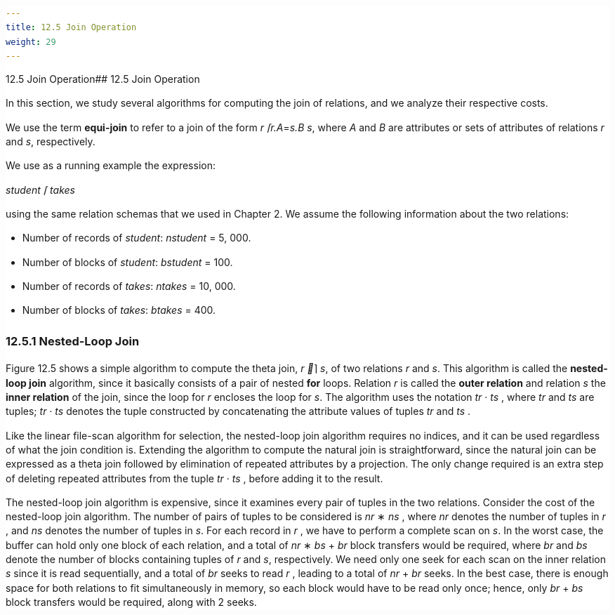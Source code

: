 ```yaml
---
title: 12.5 Join Operation
weight: 29
---
```


12.5 Join Operation## 12.5 Join Operation

In this section, we study several algorithms for computing the join of relations, and we analyze their respective costs.

We use the term **equi-join** to refer to a join of the form _r ⌈r.A_\=_s.B s_, where _A_ and _B_ are attributes or sets of attributes of relations _r_ and _s_, respectively.

We use as a running example the expression:

_student ⌈ takes_

using the same relation schemas that we used in Chapter 2. We assume the following information about the two relations:

- Number of records of _student_: _nstudent_ \= 5, 000.

- Number of blocks of _student_: _bstudent_ \= 100.

- Number of records of _takes_: _ntakes_ \= 10, 000.

- Number of blocks of _takes_: _btakes_ \= 400.

### 12.5.1 Nested-Loop Join

Figure 12.5 shows a simple algorithm to compute the theta join, _r _⌉ _s_, of two relations _r_ and _s_. This algorithm is called the **nested-loop join** algorithm, since it basically consists of a pair of nested **for** loops. Relation _r_ is called the **outer relation** and relation _s_ the **inner relation** of the join, since the loop for _r_ encloses the loop for _s_. The algorithm uses the notation _tr_ · _ts_ , where _tr_ and _ts_ are tuples; _tr_ · _ts_ denotes the tuple constructed by concatenating the attribute values of tuples _tr_ and _ts_ .

Like the linear file-scan algorithm for selection, the nested-loop join algorithm requires no indices, and it can be used regardless of what the join condition is. Extending the algorithm to compute the natural join is straightforward, since the natural join can be expressed as a theta join followed by elimination of repeated attributes by a projection. The only change required is an extra step of deleting repeated attributes from the tuple _tr_ · _ts_ , before adding it to the result.

The nested-loop join algorithm is expensive, since it examines every pair of tuples in the two relations. Consider the cost of the nested-loop join algorithm. The number of pairs of tuples to be considered is _nr_ ∗ _ns_ , where _nr_ denotes the number of tuples in _r_ , and _ns_ denotes the number of tuples in _s_. For each record in _r_ , we have to perform a complete scan on _s_. In the worst case, the buffer can hold only one block of each relation, and a total of _nr_ ∗ _bs_ \+ _br_ block transfers would be required, where _br_ and _bs_ denote the number of blocks containing tuples of _r_ and _s_, respectively. We need only one seek for each scan on the inner relation _s_ since it is read sequentially, and a total of _br_ seeks to read _r_ , leading to a total of _nr_ \+ _br_ seeks. In the best case, there is enough space for both relations to fit simultaneously in memory, so each block would have to be read only once; hence, only _br_ \+ _bs_ block transfers would be required, along with 2 seeks.
